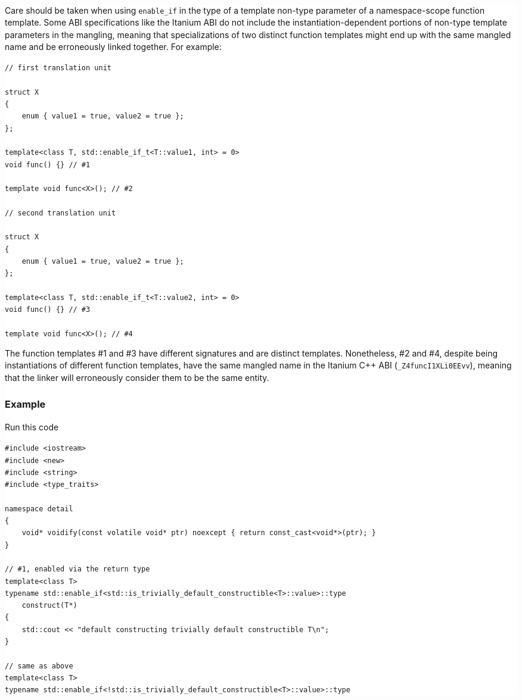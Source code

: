 ```
```

Care should be taken when using `enable_if` in the type of a template non-type parameter of a namespace-scope function template. Some ABI specifications like the Itanium ABI do not include the instantiation-dependent portions of non-type template parameters in the mangling, meaning that specializations of two distinct function templates might end up with the same mangled name and be erroneously linked together. For example:

```
// first translation unit
 
struct X
{
    enum { value1 = true, value2 = true };
};
 
template<class T, std::enable_if_t<T::value1, int> = 0>
void func() {} // #1
 
template void func<X>(); // #2
 
// second translation unit
 
struct X
{
    enum { value1 = true, value2 = true };
};
 
template<class T, std::enable_if_t<T::value2, int> = 0>
void func() {} // #3
 
template void func<X>(); // #4

```

The function templates #1 and #3 have different signatures and are distinct templates. Nonetheless, #2 and #4, despite being instantiations of different function templates, have the same mangled name in the Itanium C++ ABI (`_Z4funcI1XLi0EEvv`), meaning that the linker will erroneously consider them to be the same entity.

### Example

Run this code

```
#include <iostream>
#include <new>
#include <string>
#include <type_traits>
 
namespace detail
{ 
    void* voidify(const volatile void* ptr) noexcept { return const_cast<void*>(ptr); } 
}
 
// #1, enabled via the return type
template<class T>
typename std::enable_if<std::is_trivially_default_constructible<T>::value>::type 
    construct(T*) 
{
    std::cout << "default constructing trivially default constructible T\n";
}
 
// same as above
template<class T>
typename std::enable_if<!std::is_trivially_default_constructible<T>::value>::type 
```